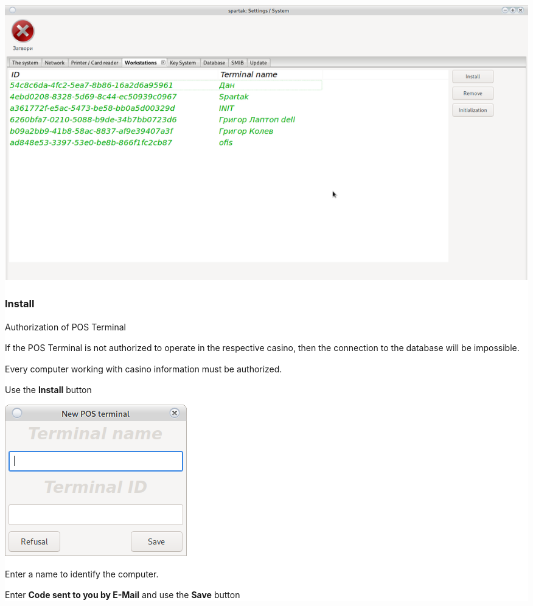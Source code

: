 ![Installing POS](../../img/colibri/pos_register.png)

### Install

Authorization of POS Terminal

If the POS Terminal is not authorized to operate in the respective casino,
then the connection to the database will be impossible.

Every computer working with casino information must be authorized.

Use the __Install__ button

![Install POS](../../img/colibri/add_new_pos.png)

Enter a name to identify the computer.

Enter __Code sent to you by E-Mail__ and use the __Save__ button
